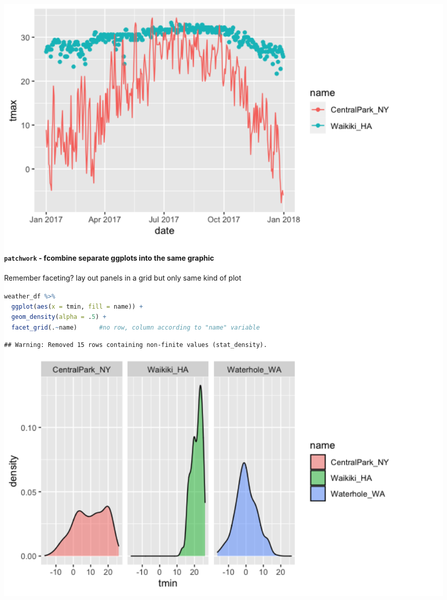 <img src="viz_and_eda_files/figure-gfm/unnamed-chunk-24-2.png" width="90%" />

#### `patchwork` - fcombine separate ggplots into the same graphic

Remember faceting? lay out panels in a grid but only same kind of plot

``` r
weather_df %>% 
  ggplot(aes(x = tmin, fill = name)) +
  geom_density(alpha = .5) +
  facet_grid(.~name)      #no row, column according to "name" variable
```

    ## Warning: Removed 15 rows containing non-finite values (stat_density).

<img src="viz_and_eda_files/figure-gfm/unnamed-chunk-25-1.png" width="90%" />
